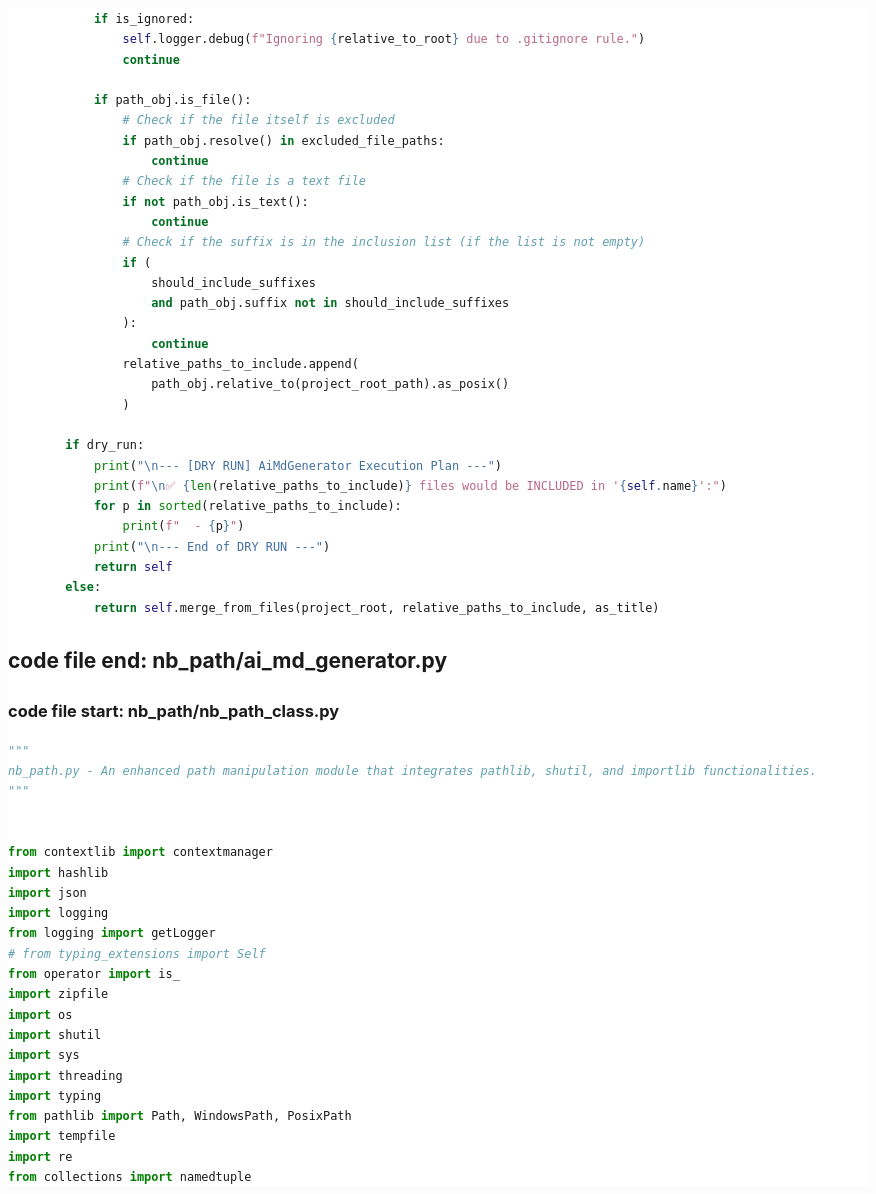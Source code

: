 ```python
            if is_ignored:
                self.logger.debug(f"Ignoring {relative_to_root} due to .gitignore rule.")
                continue

            if path_obj.is_file():
                # Check if the file itself is excluded
                if path_obj.resolve() in excluded_file_paths:
                    continue
                # Check if the file is a text file
                if not path_obj.is_text():
                    continue
                # Check if the suffix is in the inclusion list (if the list is not empty)
                if (
                    should_include_suffixes
                    and path_obj.suffix not in should_include_suffixes
                ):
                    continue
                relative_paths_to_include.append(
                    path_obj.relative_to(project_root_path).as_posix()
                )

        if dry_run:
            print("\n--- [DRY RUN] AiMdGenerator Execution Plan ---")
            print(f"\n✅ {len(relative_paths_to_include)} files would be INCLUDED in '{self.name}':")
            for p in sorted(relative_paths_to_include):
                print(f"  - {p}")
            print("\n--- End of DRY RUN ---")
            return self
        else:
            return self.merge_from_files(project_root, relative_paths_to_include, as_title)

```

**code file end: nb_path/ai_md_generator.py**
-------------------------------------------


### code file start: nb_path/nb_path_class.py 

```python
"""
nb_path.py - An enhanced path manipulation module that integrates pathlib, shutil, and importlib functionalities.
"""


from contextlib import contextmanager
import hashlib
import json
import logging
from logging import getLogger
# from typing_extensions import Self
from operator import is_
import zipfile
import os
import shutil
import sys
import threading
import typing
from pathlib import Path, WindowsPath, PosixPath
import tempfile
import re
from collections import namedtuple
```